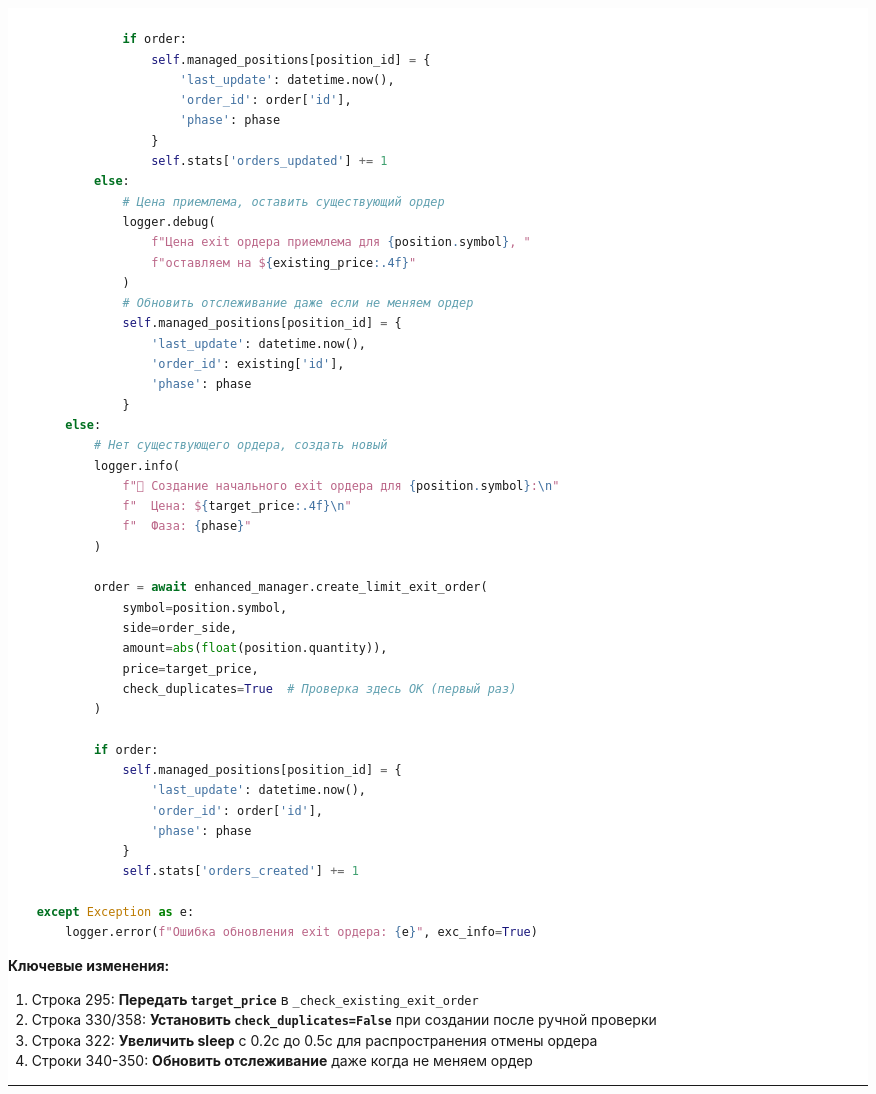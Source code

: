 ```python

                if order:
                    self.managed_positions[position_id] = {
                        'last_update': datetime.now(),
                        'order_id': order['id'],
                        'phase': phase
                    }
                    self.stats['orders_updated'] += 1
            else:
                # Цена приемлема, оставить существующий ордер
                logger.debug(
                    f"Цена exit ордера приемлема для {position.symbol}, "
                    f"оставляем на ${existing_price:.4f}"
                )
                # Обновить отслеживание даже если не меняем ордер
                self.managed_positions[position_id] = {
                    'last_update': datetime.now(),
                    'order_id': existing['id'],
                    'phase': phase
                }
        else:
            # Нет существующего ордера, создать новый
            logger.info(
                f"📝 Создание начального exit ордера для {position.symbol}:\n"
                f"  Цена: ${target_price:.4f}\n"
                f"  Фаза: {phase}"
            )

            order = await enhanced_manager.create_limit_exit_order(
                symbol=position.symbol,
                side=order_side,
                amount=abs(float(position.quantity)),
                price=target_price,
                check_duplicates=True  # Проверка здесь OK (первый раз)
            )

            if order:
                self.managed_positions[position_id] = {
                    'last_update': datetime.now(),
                    'order_id': order['id'],
                    'phase': phase
                }
                self.stats['orders_created'] += 1

    except Exception as e:
        logger.error(f"Ошибка обновления exit ордера: {e}", exc_info=True)
```

**Ключевые изменения:**
1. Строка 295: **Передать `target_price`** в `_check_existing_exit_order`
2. Строка 330/358: **Установить `check_duplicates=False`** при создании после ручной проверки
3. Строка 322: **Увеличить sleep** с 0.2с до 0.5с для распространения отмены ордера
4. Строки 340-350: **Обновить отслеживание** даже когда не меняем ордер

---